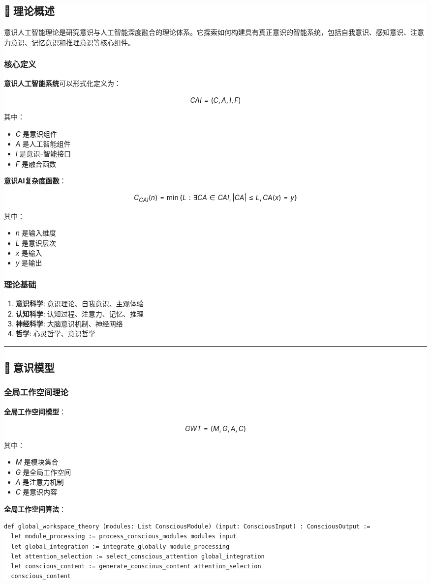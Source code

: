 
## 🎯 理论概述

意识人工智能理论是研究意识与人工智能深度融合的理论体系。它探索如何构建具有真正意识的智能系统，包括自我意识、感知意识、注意力意识、记忆意识和推理意识等核心组件。

### 核心定义

**意识人工智能系统**可以形式化定义为：

$$CAI = (C, A, I, F)$$

其中：

- $C$ 是意识组件
- $A$ 是人工智能组件
- $I$ 是意识-智能接口
- $F$ 是融合函数

**意识AI复杂度函数**：

$$C_{CAI}(n) = \min\{L : \exists CA \in CAI, |CA| \leq L, CA(x) = y\}$$

其中：

- $n$ 是输入维度
- $L$ 是意识层次
- $x$ 是输入
- $y$ 是输出

### 理论基础

1. **意识科学**: 意识理论、自我意识、主观体验
2. **认知科学**: 认知过程、注意力、记忆、推理
3. **神经科学**: 大脑意识机制、神经网络
4. **哲学**: 心灵哲学、意识哲学

---

## 🧠 意识模型

### 全局工作空间理论

**全局工作空间模型**：

$$GWT = (M, G, A, C)$$

其中：

- $M$ 是模块集合
- $G$ 是全局工作空间
- $A$ 是注意力机制
- $C$ 是意识内容

**全局工作空间算法**：

```lean
def global_workspace_theory (modules: List ConsciousModule) (input: ConsciousInput) : ConsciousOutput :=
  let module_processing := process_conscious_modules modules input
  let global_integration := integrate_globally module_processing
  let attention_selection := select_conscious_attention global_integration
  let conscious_content := generate_conscious_content attention_selection
  conscious_content
```
